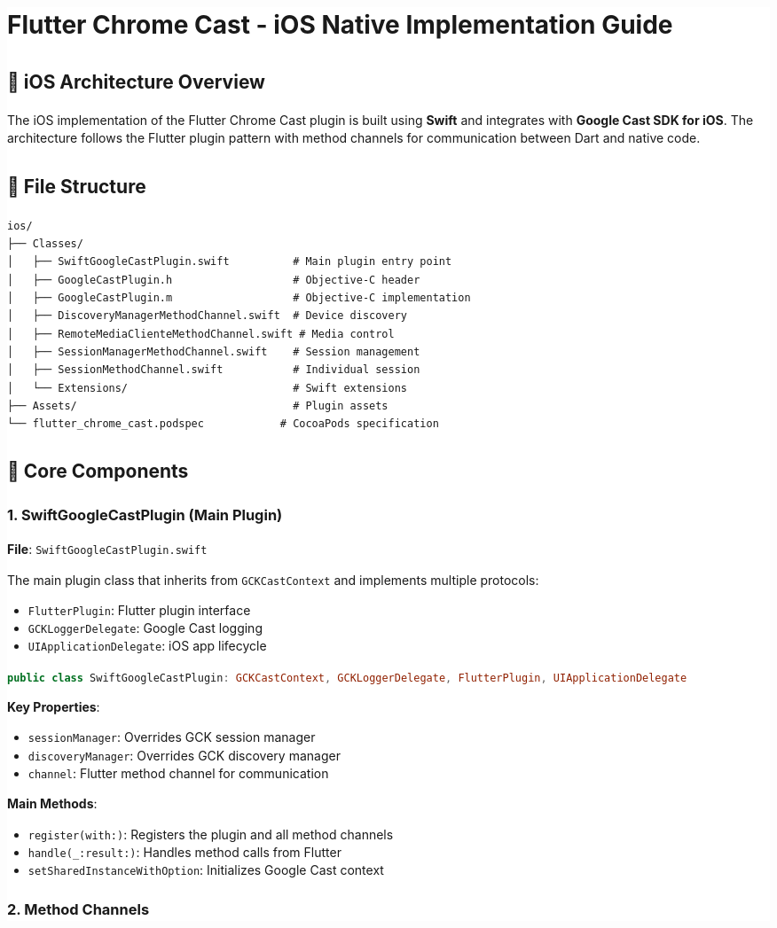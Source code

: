 # Flutter Chrome Cast - iOS Native Implementation Guide

## 🍎 iOS Architecture Overview

The iOS implementation of the Flutter Chrome Cast plugin is built using **Swift** and integrates with **Google Cast SDK for iOS**. The architecture follows the Flutter plugin pattern with method channels for communication between Dart and native code.

## 📁 File Structure

```
ios/
├── Classes/
│   ├── SwiftGoogleCastPlugin.swift          # Main plugin entry point
│   ├── GoogleCastPlugin.h                   # Objective-C header
│   ├── GoogleCastPlugin.m                   # Objective-C implementation
│   ├── DiscoveryManagerMethodChannel.swift  # Device discovery
│   ├── RemoteMediaClienteMethodChannel.swift # Media control
│   ├── SessionManagerMethodChannel.swift    # Session management
│   ├── SessionMethodChannel.swift           # Individual session
│   └── Extensions/                          # Swift extensions
├── Assets/                                  # Plugin assets
└── flutter_chrome_cast.podspec            # CocoaPods specification
```

## 🚀 Core Components

### 1. SwiftGoogleCastPlugin (Main Plugin)

**File**: `SwiftGoogleCastPlugin.swift`

The main plugin class that inherits from `GCKCastContext` and implements multiple protocols:
- `FlutterPlugin`: Flutter plugin interface
- `GCKLoggerDelegate`: Google Cast logging
- `UIApplicationDelegate`: iOS app lifecycle

```swift
public class SwiftGoogleCastPlugin: GCKCastContext, GCKLoggerDelegate, FlutterPlugin, UIApplicationDelegate
```

**Key Properties**:
- `sessionManager`: Overrides GCK session manager
- `discoveryManager`: Overrides GCK discovery manager
- `channel`: Flutter method channel for communication

**Main Methods**:
- `register(with:)`: Registers the plugin and all method channels
- `handle(_:result:)`: Handles method calls from Flutter
- `setSharedInstanceWithOption`: Initializes Google Cast context

### 2. Method Channels
